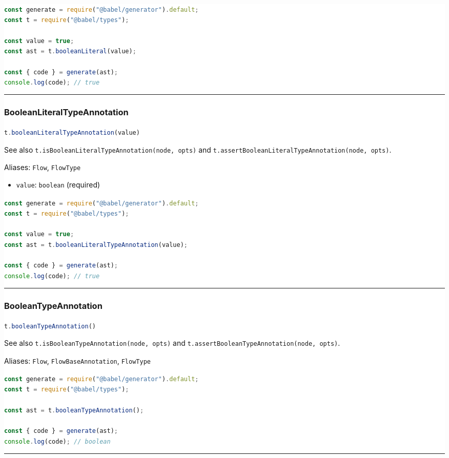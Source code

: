 ```javascript
const generate = require("@babel/generator").default;
const t = require("@babel/types");

const value = true;
const ast = t.booleanLiteral(value);

const { code } = generate(ast);
console.log(code); // true
```

---

### BooleanLiteralTypeAnnotation
```javascript
t.booleanLiteralTypeAnnotation(value)
```

See also `t.isBooleanLiteralTypeAnnotation(node, opts)` and `t.assertBooleanLiteralTypeAnnotation(node, opts)`.

Aliases: `Flow`, `FlowType`

 - `value`: `boolean` (required)

```javascript
const generate = require("@babel/generator").default;
const t = require("@babel/types");

const value = true;
const ast = t.booleanLiteralTypeAnnotation(value);

const { code } = generate(ast);
console.log(code); // true
```

---

### BooleanTypeAnnotation
```javascript
t.booleanTypeAnnotation()
```

See also `t.isBooleanTypeAnnotation(node, opts)` and `t.assertBooleanTypeAnnotation(node, opts)`.

Aliases: `Flow`, `FlowBaseAnnotation`, `FlowType`

```javascript
const generate = require("@babel/generator").default;
const t = require("@babel/types");

const ast = t.booleanTypeAnnotation();

const { code } = generate(ast);
console.log(code); // boolean
```

---